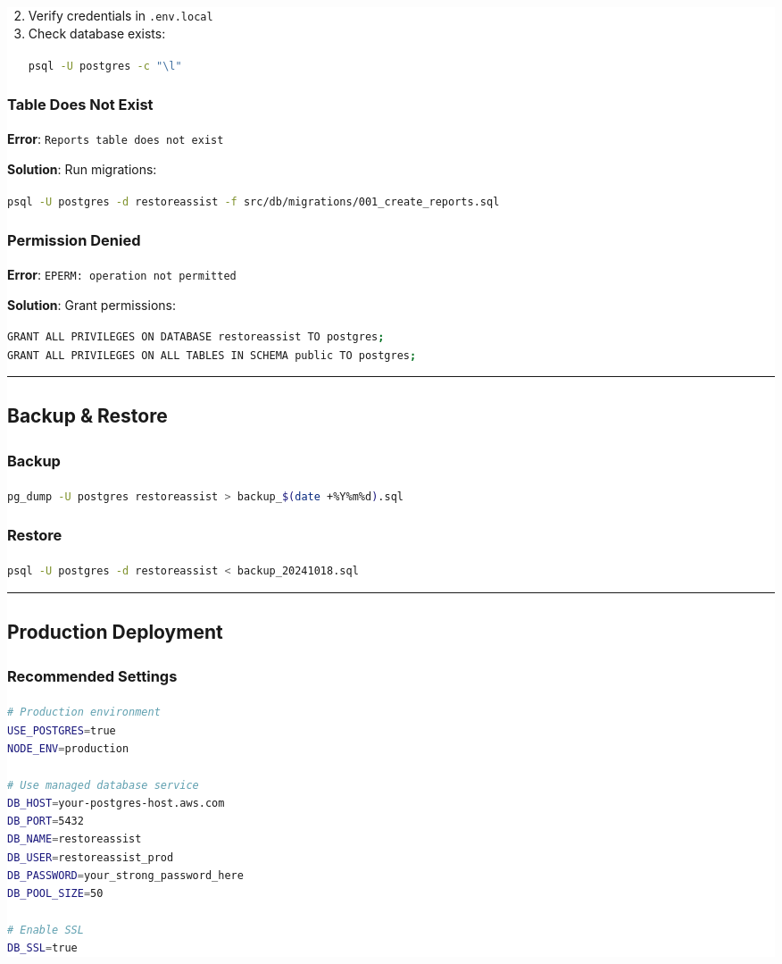 2. Verify credentials in `.env.local`
3. Check database exists:
   ```bash
   psql -U postgres -c "\l"
   ```

### Table Does Not Exist

**Error**: `Reports table does not exist`

**Solution**: Run migrations:
```bash
psql -U postgres -d restoreassist -f src/db/migrations/001_create_reports.sql
```

### Permission Denied

**Error**: `EPERM: operation not permitted`

**Solution**: Grant permissions:
```bash
GRANT ALL PRIVILEGES ON DATABASE restoreassist TO postgres;
GRANT ALL PRIVILEGES ON ALL TABLES IN SCHEMA public TO postgres;
```

---

## Backup & Restore

### Backup

```bash
pg_dump -U postgres restoreassist > backup_$(date +%Y%m%d).sql
```

### Restore

```bash
psql -U postgres -d restoreassist < backup_20241018.sql
```

---

## Production Deployment

### Recommended Settings

```bash
# Production environment
USE_POSTGRES=true
NODE_ENV=production

# Use managed database service
DB_HOST=your-postgres-host.aws.com
DB_PORT=5432
DB_NAME=restoreassist
DB_USER=restoreassist_prod
DB_PASSWORD=your_strong_password_here
DB_POOL_SIZE=50

# Enable SSL
DB_SSL=true
```
